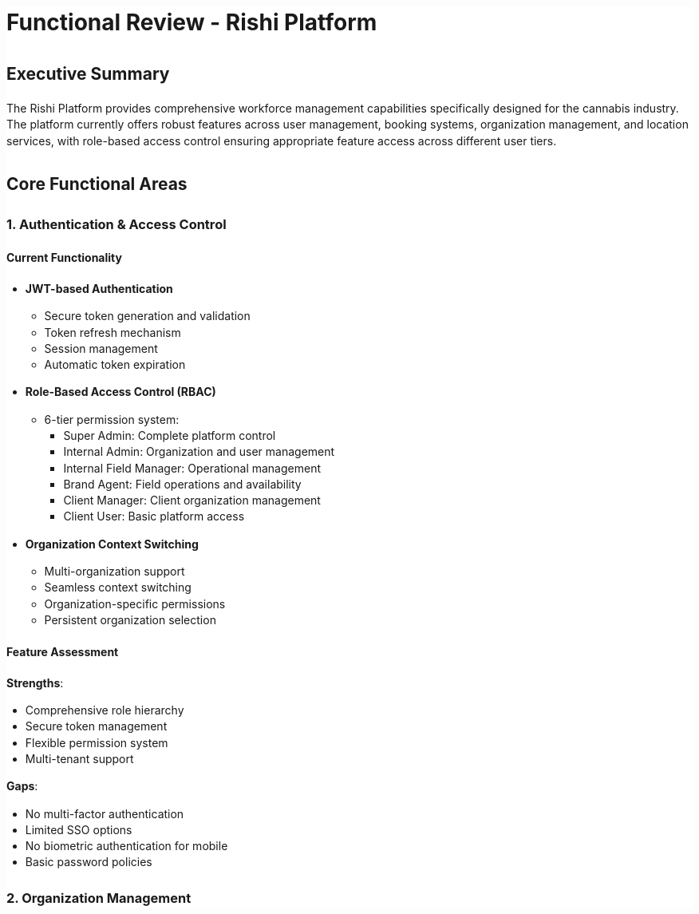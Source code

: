 # Functional Review - Rishi Platform

## Executive Summary

The Rishi Platform provides comprehensive workforce management capabilities specifically designed for the cannabis industry. The platform currently offers robust features across user management, booking systems, organization management, and location services, with role-based access control ensuring appropriate feature access across different user tiers.

## Core Functional Areas

### 1. Authentication & Access Control

#### Current Functionality
- **JWT-based Authentication**
  - Secure token generation and validation
  - Token refresh mechanism
  - Session management
  - Automatic token expiration

- **Role-Based Access Control (RBAC)**
  - 6-tier permission system:
    - Super Admin: Complete platform control
    - Internal Admin: Organization and user management
    - Internal Field Manager: Operational management
    - Brand Agent: Field operations and availability
    - Client Manager: Client organization management
    - Client User: Basic platform access

- **Organization Context Switching**
  - Multi-organization support
  - Seamless context switching
  - Organization-specific permissions
  - Persistent organization selection

#### Feature Assessment
**Strengths**:
- Comprehensive role hierarchy
- Secure token management
- Flexible permission system
- Multi-tenant support

**Gaps**:
- No multi-factor authentication
- Limited SSO options
- No biometric authentication for mobile
- Basic password policies

### 2. Organization Management
